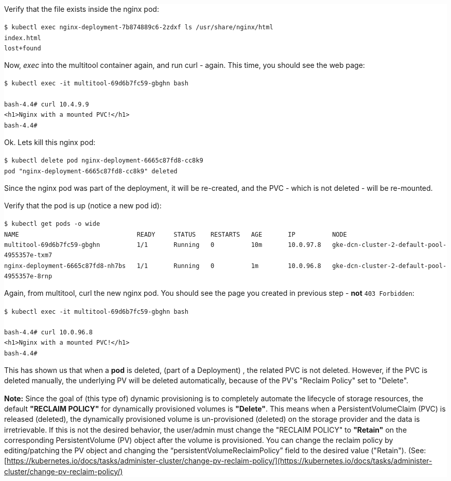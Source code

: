 Verify that the file exists inside the nginx pod:

```
$ kubectl exec nginx-deployment-7b874889c6-2zdxf ls /usr/share/nginx/html
index.html
lost+found
```


Now, *exec* into the multitool container again, and run curl - again. This time, you should see the web page:

```
$ kubectl exec -it multitool-69d6b7fc59-gbghn bash

bash-4.4# curl 10.4.9.9
<h1>Nginx with a mounted PVC!</h1>
bash-4.4#
```

Ok. Lets kill this nginx pod:

```
$ kubectl delete pod nginx-deployment-6665c87fd8-cc8k9
pod "nginx-deployment-6665c87fd8-cc8k9" deleted
```

Since the nginx pod was part of the deployment, it will be re-created, and the PVC - which is not deleted - will be re-mounted. 

Verify that the pod is up (notice a new pod id):

```
$ kubectl get pods -o wide
NAME                                READY     STATUS    RESTARTS   AGE       IP          NODE
multitool-69d6b7fc59-gbghn          1/1       Running   0          10m       10.0.97.8   gke-dcn-cluster-2-default-pool-4955357e-txm7
nginx-deployment-6665c87fd8-nh7bs   1/1       Running   0          1m        10.0.96.8   gke-dcn-cluster-2-default-pool-4955357e-8rnp
```

Again, from multitool, curl the new nginx pod. You should see the page you created in previous step - **not** `403 Forbidden`:

```
$ kubectl exec -it multitool-69d6b7fc59-gbghn bash

bash-4.4# curl 10.0.96.8
<h1>Nginx with a mounted PVC!</h1>
bash-4.4# 
```

This has shown us that when a **pod** is deleted, (part of a Deployment) , the related PVC is not deleted. However, if the PVC is deleted manually, the underlying PV will be deleted automatically, because of the PV's "Reclaim Policy" set to "Delete".


**Note:** Since the goal of (this type of) dynamic provisioning is to completely automate the lifecycle of storage resources, the default **"RECLAIM POLICY"** for dynamically provisioned volumes is **"Delete"**. This means when a PersistentVolumeClaim (PVC) is released (deleted), the dynamically provisioned volume is un-provisioned (deleted) on the storage provider and the data is irretrievable. If this is not the desired behavior, the user/admin must change the "RECLAIM POLICY" to **"Retain"** on the corresponding PersistentVolume (PV) object after the volume is provisioned. You can change the reclaim policy by editing/patching the PV object and changing the “persistentVolumeReclaimPolicy” field to the desired value ("Retain"). (See: [https://kubernetes.io/docs/tasks/administer-cluster/change-pv-reclaim-policy/](https://kubernetes.io/docs/tasks/administer-cluster/change-pv-reclaim-policy/)
